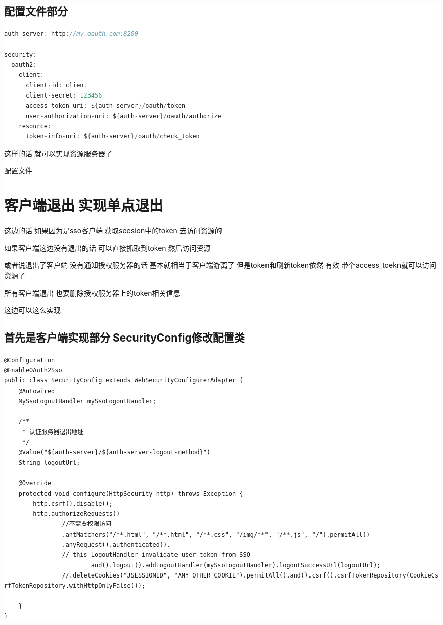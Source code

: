 

## 配置文件部分

```java
auth-server: http://my.oauth.com:8200

security:
  oauth2:
    client:
      client-id: client
      client-secret: 123456
      access-token-uri: ${auth-server}/oauth/token
      user-authorization-uri: ${auth-server}/oauth/authorize
    resource:
      token-info-uri: ${auth-server}/oauth/check_token
```



这样的话 就可以实现资源服务器了

配置文件

# 客户端退出 实现单点退出

这边的话 如果因为是sso客户端 获取seesion中的token 去访问资源的

如果客户端这边没有退出的话 可以直接抓取到token 然后访问资源

或者说退出了客户端 没有通知授权服务器的话  基本就相当于客户端游离了 但是token和刷新token依然 有效 带个access_toekn就可以访问资源了

所有客户端退出 也要删除授权服务器上的token相关信息

这边可以这么实现

## 首先是客户端实现部分 SecurityConfig修改配置类

```
@Configuration
@EnableOAuth2Sso
public class SecurityConfig extends WebSecurityConfigurerAdapter {
    @Autowired
    MySsoLogoutHandler mySsoLogoutHandler;

    /**
     * 认证服务器退出地址
     */
    @Value("${auth-server}/${auth-server-logout-method}")
    String logoutUrl;

    @Override
    protected void configure(HttpSecurity http) throws Exception {
        http.csrf().disable();
        http.authorizeRequests()
                //不需要权限访问
                .antMatchers("/**.html", "/**.html", "/**.css", "/img/**", "/**.js", "/").permitAll()
                .anyRequest().authenticated().
                // this LogoutHandler invalidate user token from SSO
                        and().logout().addLogoutHandler(mySsoLogoutHandler).logoutSuccessUrl(logoutUrl);
                //.deleteCookies("JSESSIONID", "ANY_OTHER_COOKIE").permitAll().and().csrf().csrfTokenRepository(CookieCsrfTokenRepository.withHttpOnlyFalse());

    }
}
```